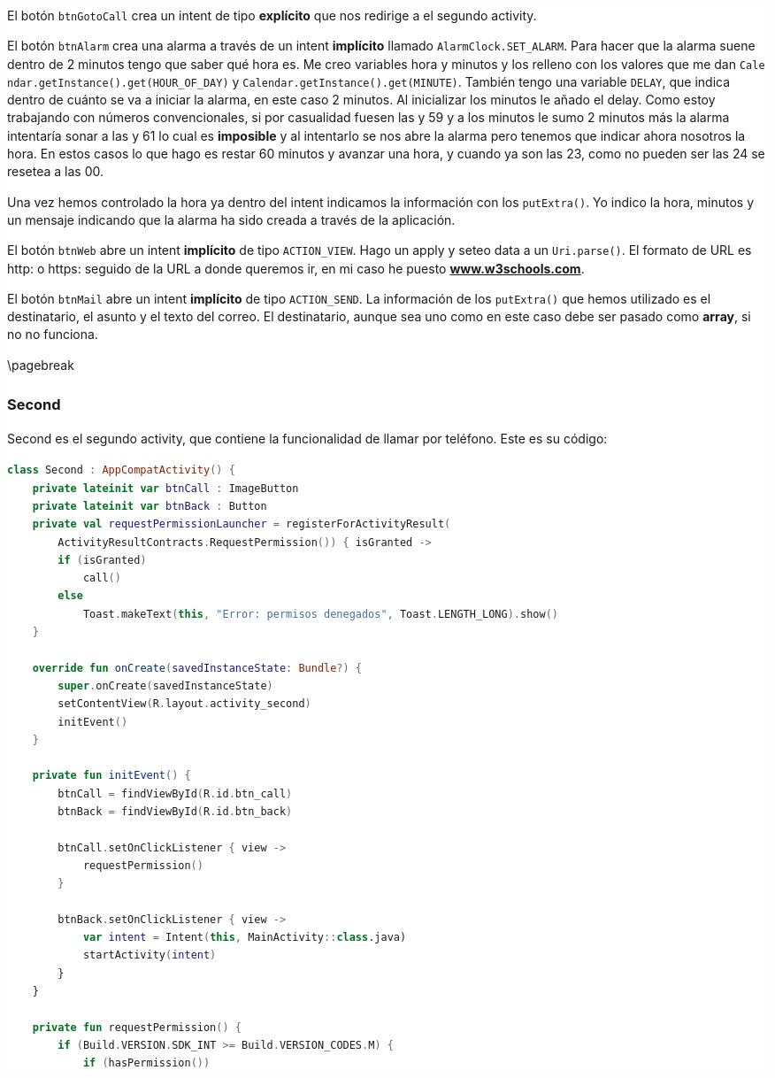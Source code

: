 El botón `btnGotoCall` crea un intent de tipo **explícito** que nos redirige a el segundo activity.

El botón `btnAlarm` crea una alarma a través de un intent **implícito** llamado `AlarmClock.SET_ALARM`. Para hacer que la alarma suene dentro de 2 minutos tengo que saber qué hora es. Me creo variables hora y minutos y los relleno con los valores que me dan `Calendar.getInstance().get(HOUR_OF_DAY)` y `Calendar.getInstance().get(MINUTE)`. También tengo una variable `DELAY`, que indica dentro de cuánto se va a iniciar la alarma, en este caso 2 minutos. Al inicializar los minutos le añado el delay. Como estoy trabajando con números convencionales, si por casualidad fuesen las y 59 y a los minutos le sumo 2 minutos más la alarma intentaría sonar a las y 61 lo cual es **imposible** y al intentarlo se nos abre la alarma pero tenemos que indicar ahora nosotros la hora. En estos casos lo que hago es restar 60 minutos y avanzar una hora, y cuando ya son las 23, como no pueden ser las 24 se resetea a las 00.

Una vez hemos controlado la hora ya dentro del intent indicamos la información con los `putExtra()`. Yo indico la hora, minutos y un mensaje indicando que la alarma ha sido creada a través de la aplicación.

El botón `btnWeb` abre un intent **implícito** de tipo `ACTION_VIEW`. Hago un apply y seteo data a un `Uri.parse()`. El formato de URL es http: o https: seguido de la URL a donde queremos ir, en mi caso he puesto **www.w3schools.com**.

El botón `btnMail` abre un intent **implícito** de tipo `ACTION_SEND`. La información de los `putExtra()` que hemos utilizado es el destinatario, el asunto y el texto del correo. El destinatario, aunque sea uno como en este caso debe ser pasado como **array**, si no no funciona.

\pagebreak

### Second

Second es el segundo activity, que contiene la funcionalidad de llamar por teléfono. Este es su código:

```Kotlin
class Second : AppCompatActivity() {
    private lateinit var btnCall : ImageButton
    private lateinit var btnBack : Button
    private val requestPermissionLauncher = registerForActivityResult(
        ActivityResultContracts.RequestPermission()) { isGranted ->
        if (isGranted)
            call()
        else
            Toast.makeText(this, "Error: permisos denegados", Toast.LENGTH_LONG).show()
    }

    override fun onCreate(savedInstanceState: Bundle?) {
        super.onCreate(savedInstanceState)
        setContentView(R.layout.activity_second)
        initEvent()
    }

    private fun initEvent() {
        btnCall = findViewById(R.id.btn_call)
        btnBack = findViewById(R.id.btn_back)

        btnCall.setOnClickListener { view ->
            requestPermission()
        }

        btnBack.setOnClickListener { view ->
            var intent = Intent(this, MainActivity::class.java)
            startActivity(intent)
        }
    }

    private fun requestPermission() {
        if (Build.VERSION.SDK_INT >= Build.VERSION_CODES.M) {
            if (hasPermission())
```